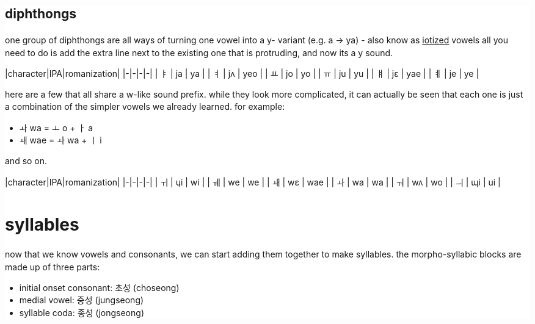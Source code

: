 ## diphthongs

one group of diphthongs are all ways of turning one vowel into a y- variant
(e.g. a -> ya) - also know as [iotized](https://en.wiktionary.org/wiki/iotized)
vowels all you need to do is add the extra line next to the existing one that
is protruding, and now its a y sound.

|character|IPA|romanization|
|-|-|-|-|
| ㅑ | ja | ya  |
| ㅕ | jʌ | yeo |
| ㅛ | jo | yo  |
| ㅠ | ju | yu  |
| ㅒ | jɛ | yae |
| ㅖ | je | ye  |


here are a few that all share a w-like sound prefix. while they look more
complicated, it can actually be seen that each one is just a combination of
the simpler vowels we already learned. for example:

* ㅘ wa = ㅗ o + ㅏ a
* ㅙ wae = ㅘ wa + ㅣ i

and so on.

|character|IPA|romanization|
|-|-|-|-|
| ㅟ | ɥi | wi  |
| ㅞ | we | we  |
| ㅙ | wɛ | wae |
| ㅘ | wa | wa  |
| ㅝ | wʌ | wo  |
| ㅢ | ɰi | ui  |

# syllables

now that we know vowels and consonants, we can start adding them together to
make syllables. the morpho-syllabic blocks are made up of three parts:

* initial onset consonant: 초성 (choseong)
* medial vowel: 중성 (jungseong)
* syllable coda: 종성 (jongseong)
